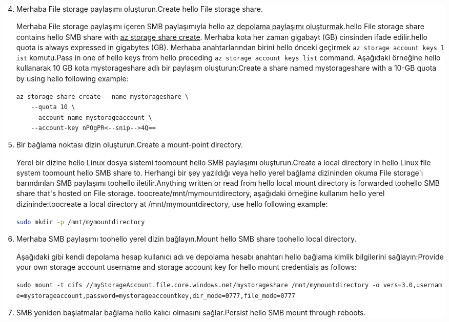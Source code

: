 4. <span data-ttu-id="f9120-145">Merhaba File storage paylaşımı oluşturun.</span><span class="sxs-lookup"><span data-stu-id="f9120-145">Create hello File storage share.</span></span>

    <span data-ttu-id="f9120-146">Merhaba File storage paylaşımı içeren SMB paylaşımıyla hello [az depolama paylaşımı oluşturmak](/cli/azure/storage/share#create).</span><span class="sxs-lookup"><span data-stu-id="f9120-146">hello File storage share contains hello SMB share with [az storage share create](/cli/azure/storage/share#create).</span></span> <span data-ttu-id="f9120-147">Merhaba kota her zaman gigabayt (GB) cinsinden ifade edilir.</span><span class="sxs-lookup"><span data-stu-id="f9120-147">hello quota is always expressed in gigabytes (GB).</span></span> <span data-ttu-id="f9120-148">Merhaba anahtarlarından birini hello önceki geçirmek `az storage account keys list` komutu.</span><span class="sxs-lookup"><span data-stu-id="f9120-148">Pass in one of hello keys from hello preceding `az storage account keys list` command.</span></span> <span data-ttu-id="f9120-149">Aşağıdaki örneğine hello kullanarak 10 GB kota mystorageshare adlı bir paylaşım oluşturun:</span><span class="sxs-lookup"><span data-stu-id="f9120-149">Create a share named mystorageshare with a 10-GB quota by using hello following example:</span></span>

    ```azurecli
    az storage share create --name mystorageshare \
        --quota 10 \
        --account-name mystorageaccount \
        --account-key nPOgPR<--snip-->4Q==
    ```

5. <span data-ttu-id="f9120-150">Bir bağlama noktası dizin oluşturun.</span><span class="sxs-lookup"><span data-stu-id="f9120-150">Create a mount-point directory.</span></span>

    <span data-ttu-id="f9120-151">Yerel bir dizine hello Linux dosya sistemi toomount hello SMB paylaşımı oluşturun.</span><span class="sxs-lookup"><span data-stu-id="f9120-151">Create a local directory in hello Linux file system toomount hello SMB share to.</span></span> <span data-ttu-id="f9120-152">Herhangi bir şey yazıldığı veya hello yerel bağlama dizininden okuma File storage'ı barındırılan SMB paylaşımı toohello iletilir.</span><span class="sxs-lookup"><span data-stu-id="f9120-152">Anything written or read from hello local mount directory is forwarded toohello SMB share that's hosted on File storage.</span></span> <span data-ttu-id="f9120-153">toocreate/mnt/mymountdirectory, aşağıdaki örneğine kullanım hello yerel dizininde:</span><span class="sxs-lookup"><span data-stu-id="f9120-153">toocreate a local directory at /mnt/mymountdirectory, use hello following example:</span></span>

    ```bash
    sudo mkdir -p /mnt/mymountdirectory
    ```

6. <span data-ttu-id="f9120-154">Merhaba SMB paylaşımı toohello yerel dizin bağlayın.</span><span class="sxs-lookup"><span data-stu-id="f9120-154">Mount hello SMB share toohello local directory.</span></span>

    <span data-ttu-id="f9120-155">Aşağıdaki gibi kendi depolama hesap kullanıcı adı ve depolama hesabı anahtarı hello bağlama kimlik bilgilerini sağlayın:</span><span class="sxs-lookup"><span data-stu-id="f9120-155">Provide your own storage account username and storage account key for hello mount credentials as follows:</span></span>

    ```azurecli
    sudo mount -t cifs //myStorageAccount.file.core.windows.net/mystorageshare /mnt/mymountdirectory -o vers=3.0,username=mystorageaccount,password=mystorageaccountkey,dir_mode=0777,file_mode=0777
    ```

7. <span data-ttu-id="f9120-156">SMB yeniden başlatmalar bağlama hello kalıcı olmasını sağlar.</span><span class="sxs-lookup"><span data-stu-id="f9120-156">Persist hello SMB mount through reboots.</span></span>
